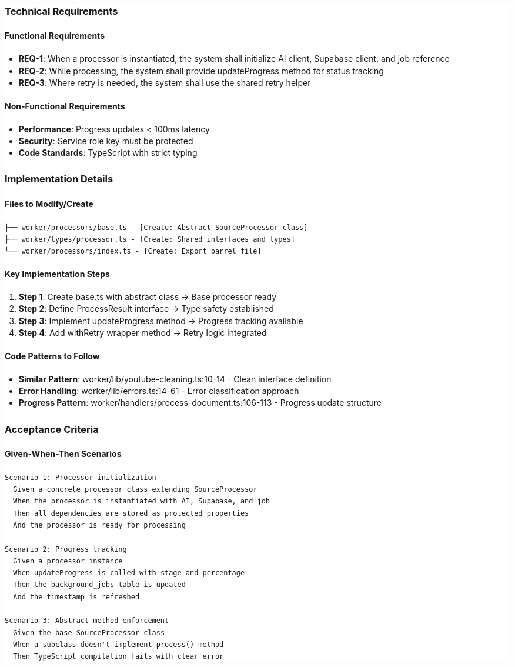 ### Technical Requirements

#### Functional Requirements
- **REQ-1**: When a processor is instantiated, the system shall initialize AI client, Supabase client, and job reference
- **REQ-2**: While processing, the system shall provide updateProgress method for status tracking
- **REQ-3**: Where retry is needed, the system shall use the shared retry helper

#### Non-Functional Requirements
- **Performance**: Progress updates < 100ms latency
- **Security**: Service role key must be protected
- **Code Standards**: TypeScript with strict typing

### Implementation Details

#### Files to Modify/Create
```
├── worker/processors/base.ts - [Create: Abstract SourceProcessor class]
├── worker/types/processor.ts - [Create: Shared interfaces and types]
└── worker/processors/index.ts - [Create: Export barrel file]
```

#### Key Implementation Steps
1. **Step 1**: Create base.ts with abstract class → Base processor ready
2. **Step 2**: Define ProcessResult interface → Type safety established
3. **Step 3**: Implement updateProgress method → Progress tracking available
4. **Step 4**: Add withRetry wrapper method → Retry logic integrated

#### Code Patterns to Follow
- **Similar Pattern**: worker/lib/youtube-cleaning.ts:10-14 - Clean interface definition
- **Error Handling**: worker/lib/errors.ts:14-61 - Error classification approach
- **Progress Pattern**: worker/handlers/process-document.ts:106-113 - Progress update structure

### Acceptance Criteria

#### Given-When-Then Scenarios
```gherkin
Scenario 1: Processor initialization
  Given a concrete processor class extending SourceProcessor
  When the processor is instantiated with AI, Supabase, and job
  Then all dependencies are stored as protected properties
  And the processor is ready for processing

Scenario 2: Progress tracking
  Given a processor instance
  When updateProgress is called with stage and percentage
  Then the background_jobs table is updated
  And the timestamp is refreshed

Scenario 3: Abstract method enforcement
  Given the base SourceProcessor class
  When a subclass doesn't implement process() method
  Then TypeScript compilation fails with clear error
```
